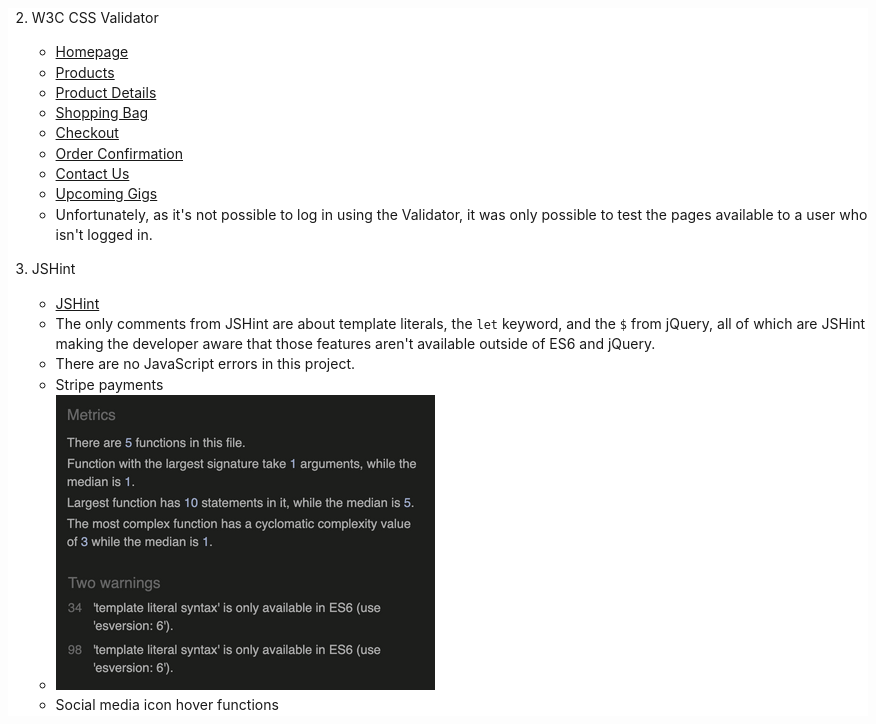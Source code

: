 2. W3C CSS Validator
    * [Homepage](https://jigsaw.w3.org/css-validator/validator?uri=https%3A%2F%2Fms4-lead-shot-hazard.herokuapp.com%2F&profile=css3svg&usermedium=all&warning=1&vextwarning=&lang=en)
    * [Products](https://jigsaw.w3.org/css-validator/validator?uri=https%3A%2F%2Fms4-lead-shot-hazard.herokuapp.com%2Fproducts%2F&profile=css3svg&usermedium=all&warning=1&vextwarning=&lang=en)
    * [Product Details](https://jigsaw.w3.org/css-validator/validator?uri=https%3A%2F%2Fms4-lead-shot-hazard.herokuapp.com%2Fproducts%2F2%2F&profile=css3svg&usermedium=all&warning=1&vextwarning=&lang=en)
    * [Shopping Bag](https://jigsaw.w3.org/css-validator/validator?uri=https%3A%2F%2Fms4-lead-shot-hazard.herokuapp.com%2Fbag%2F&profile=css3svg&usermedium=all&warning=1&vextwarning=&lang=en)
    * [Checkout](https://jigsaw.w3.org/css-validator/validator?uri=https%3A%2F%2Fms4-lead-shot-hazard.herokuapp.com%2Fcheckout%2F&profile=css3svg&usermedium=all&warning=1&vextwarning=&lang=en)
    * [Order Confirmation](https://jigsaw.w3.org/css-validator/validator?uri=https%3A%2F%2Fms4-lead-shot-hazard.herokuapp.com%2Fcheckout%2Fcheckout_success%2FD4C0F37FA19D4F51B2D16392BCE55B7C&profile=css3svg&usermedium=all&warning=1&vextwarning=&lang=en)
    * [Contact Us](https://jigsaw.w3.org/css-validator/validator?uri=https%3A%2F%2Fms4-lead-shot-hazard.herokuapp.com%2Fband%2Fcontact-us%2F&profile=css3svg&usermedium=all&warning=1&vextwarning=&lang=en)
    * [Upcoming Gigs](https://jigsaw.w3.org/css-validator/validator?uri=https%3A%2F%2Fms4-lead-shot-hazard.herokuapp.com%2Fband%2Fgigs%2F&profile=css3svg&usermedium=all&warning=1&vextwarning=&lang=en)
    * Unfortunately, as it's not possible to log in using the Validator, it was only possible to test the pages available to a user who isn't logged in.

3. JSHint
    * [JSHint](https://jshint.com/)
    * The only comments from JSHint are about template literals, the `let` keyword, and the `$` from jQuery, all of which are JSHint making the developer aware that those features aren't available outside of ES6 and jQuery.
    * There are no JavaScript errors in this project.
    * Stripe payments
    * ![JSHint results for Stripe payments](testing/validator/stripe.png)
    * Social media icon hover functions